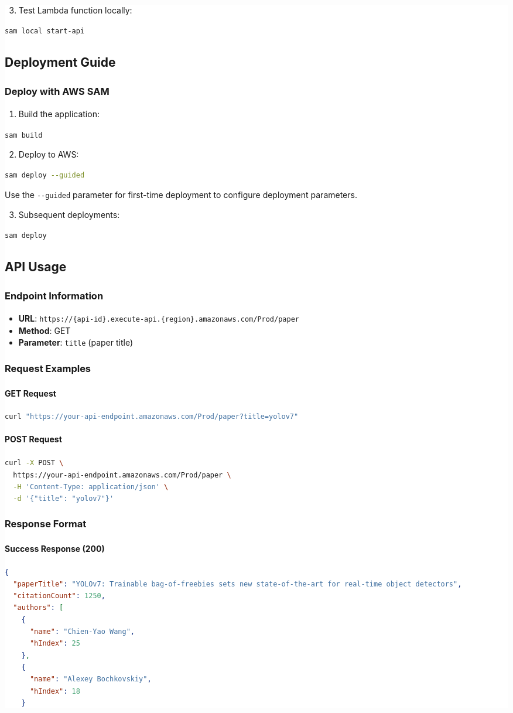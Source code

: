 3. Test Lambda function locally:
```bash
sam local start-api
```

## Deployment Guide

### Deploy with AWS SAM

1. Build the application:
```bash
sam build
```

2. Deploy to AWS:
```bash
sam deploy --guided
```

Use the `--guided` parameter for first-time deployment to configure deployment parameters.

3. Subsequent deployments:
```bash
sam deploy
```

## API Usage

### Endpoint Information

- **URL**: `https://{api-id}.execute-api.{region}.amazonaws.com/Prod/paper`
- **Method**: GET
- **Parameter**: `title` (paper title)

### Request Examples

#### GET Request
```bash
curl "https://your-api-endpoint.amazonaws.com/Prod/paper?title=yolov7"
```

#### POST Request
```bash
curl -X POST \
  https://your-api-endpoint.amazonaws.com/Prod/paper \
  -H 'Content-Type: application/json' \
  -d '{"title": "yolov7"}'
```

### Response Format

#### Success Response (200)
```json
{
  "paperTitle": "YOLOv7: Trainable bag-of-freebies sets new state-of-the-art for real-time object detectors",
  "citationCount": 1250,
  "authors": [
    {
      "name": "Chien-Yao Wang",
      "hIndex": 25
    },
    {
      "name": "Alexey Bochkovskiy",
      "hIndex": 18
    }
```